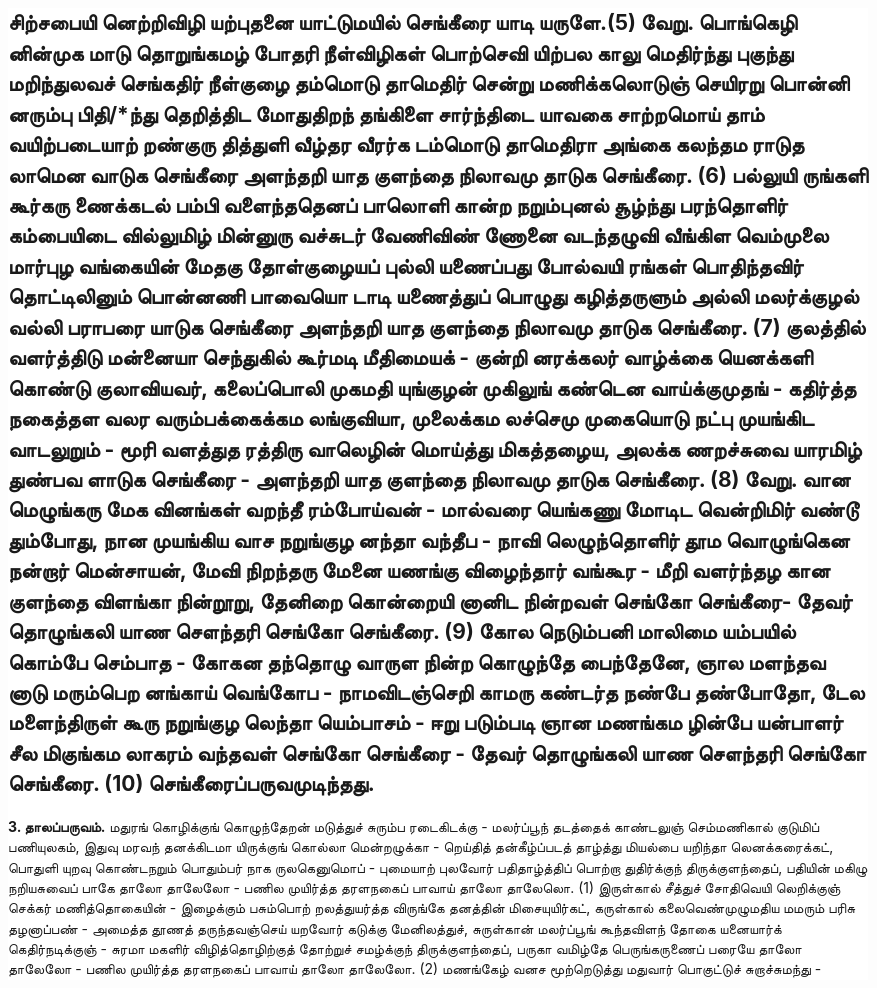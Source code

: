 சிற்சபையி னெற்றிவிழி யற்புதனை யாட்டுமயில் செங்கீரை யாடி யருளே.(5)
வேறு.
பொங்கெழி னின்முக மாடு தொறுங்கமழ் போதரி நீள்விழிகள்
பொற்செவி யிற்பல காலு மெதிர்ந்து புகுந்து மறிந்துலவச்
செங்கதிர் நீள்குழை தம்மொடு தாமெதிர் சென்று மணிக்கலொடுஞ்
செயிரறு பொன்னி னரும்பு பிதி/*ந்து தெறித்திட மோதுதிறந்
தங்கிளை சார்ந்திடை யாவகை சாற்றமொய் தாம் வயிற்படையாற்
றண்குரு தித்துளி வீழ்தர வீரர்க டம்மொடு தாமெதிரா
அங்கை கலந்தம ராடுத லாமென வாடுக செங்கீரை
அளந்தறி யாத குளந்தை நிலாவமு தாடுக செங்கீரை. (6)
பல்லுயி ருங்களி கூர்கரு ணைக்கடல் பம்பி வளைந்ததெனப்
பாலொளி கான்ற நறும்புனல் சூழ்ந்து பரந்தொளிர் கம்பையிடை
வில்லுமிழ் மின்னுரு வச்சுடர் வேணிவிண் ணோனை வடந்தழுவி
வீங்கிள வெம்முலை மார்புழ வங்கையின் மேதகு தோள்குழையப்
புல்லி யணைப்பது போல்வயி ரங்கள் பொதிந்தவிர் தொட்டிலினும்
பொன்னணி பாவையொ டாடி யணைத்துப் பொழுது கழித்தருளும்
அல்லி மலர்க்குழல் வல்லி பராபரை யாடுக செங்கீரை
அளந்தறி யாத குளந்தை நிலாவமு தாடுக செங்கீரை. (7)
குலத்தில் வளர்த்திடு மன்னையா செந்துகில் கூர்மடி மீதிமையக் -
குன்றி னரக்கலர் வாழ்க்கை யெனக்களி கொண்டு குலாவியவர்,
கலைப்பொலி முகமதி யுங்குழன் முகிலுங் கண்டென வாய்க்குமுதங் -
கதிர்த்த நகைத்தள வலர வரும்பக்கைக்கம லங்குவியா,
முலைக்கம லச்செமு முகையொடு நட்பு முயங்கிட வாடலுறும் -
மூரி வளத்துத ரத்திரு வாலெழின் மொய்த்து மிகத்தழைய,
அலக்க ணறச்சுவை யாரமிழ் துண்பவ ளாடுக செங்கீரை -
அளந்தறி யாத குளந்தை நிலாவமு தாடுக செங்கீரை. (8)
வேறு.
வான மெழுங்கரு மேக வினங்கள் வறந்தீ ரம்போய்வன் -
மால்வரை யெங்கணு மோடிட வென்றிமிர் வண்டூ தும்போது,
நான முயங்கிய வாச நறுங்குழ னந்தா வந்தீப -
நாவி லெழுந்தொளிர் தூம வொழுங்கென நன்றார் மென்சாயன்,
மேவி நிறந்தரு மேனை யணங்கு விழைந்தார் வங்கூர -
மீறி வளர்ந்தழ கான குளந்தை விளங்கா நின்றூறு, தேனிறை
கொன்றையி னானிட நின்றவள் செங்கோ செங்கீரை-
தேவர் தொழுங்கலி யாண சௌந்தரி செங்கோ செங்கீரை. (9)
கோல நெடும்பனி மாலிமை யம்பயில் கொம்பே செம்பாத -
கோகன தந்தொழு வாருள நின்ற கொழுந்தே பைந்தேனே,
ஞால மளந்தவ னாடு மரும்பெற னங்காய் வெங்கோப -
நாமவிடஞ்செறி காமரு கண்டர்த நண்பே தண்போதோ,
டேல மளைந்திருள் கூரு நறுங்குழ லெந்தா யெம்பாசம் -
ஈறு படும்படி ஞான மணங்கம ழின்பே யன்பாளர்
சீல மிகுங்கம லாகரம் வந்தவள் செங்கோ செங்கீரை -
தேவர் தொழுங்கலி யாண சௌந்தரி செங்கோ செங்கீரை. (10)
செங்கீரைப்பருவமுடிந்தது.
-------------
**3. தாலப்பருவம்.**
மதுரங் கொழிக்குங் கொழுந்தேறன் மடுத்துச் சுரும்ப ரடைகிடக்கு -
மலர்ப்பூந் தடத்தைக் காண்டலுஞ் செம்மணிகால் குடுமிப் பணியுலகம்,
இதுவு மரவந் தனக்கிடமா யிருக்குங் கொல்லா மென்றழுக்கா -
றெய்தித் தன்கீழ்ப்படத் தாழ்த்து மியல்பை யறிந்தா லெனக்கரைக்கட்,
பொதுளி யுறவு கொண்டநறும் பொதும்பர் நாக ருலகெனுமொப் -
புமையாற் புலவோர் பதிதாழ்த்திப் பொற்றா துதிர்க்குந் திருக்குளந்தைப்,
பதியின் மகிழு நறியசுவைப் பாகே தாலோ தாலேலோ -
பணில முயிர்த்த தரளநகைப் பாவாய் தாலோ தாலேலொ. (1)
இருள்கால் சீத்துச் சோதிவெயி லெறிக்குஞ் செக்கர் மணித்தொகையின் -
இழைக்கும் பசும்பொற் றலத்துயர்த்த விருங்கே தனத்தின் மிசையுயிர்கட்,
கருள்கால் கலைவெண்முழுமதிய மமரும் பரிசு தழனாப்பண் -
அமைத்த தூணத் தருந்தவஞ்செய் யறவோர் கடுக்கு மேனிலத்துச்,
சுருள்கான் மலர்ப்பூங் கூந்தவிளந் தோகை யனையார்க் கெதிர்நடிக்குஞ் -
சுரமா மகளிர் விழித்தொழிற்குத் தோற்றுச் சமழ்க்குந் திருக்குளந்தைப்,
பருகா வமிழ்தே பெருங்கருணைப் பரையே தாலோ தாலேலோ -
பணில முயிர்த்த தரளநகைப் பாவாய் தாலோ தாலேலோ. (2)
மணங்கேழ் வனச மூற்றெடுத்து மதுவார் பொகுட்டுச் சுறாச்சுமந்து -